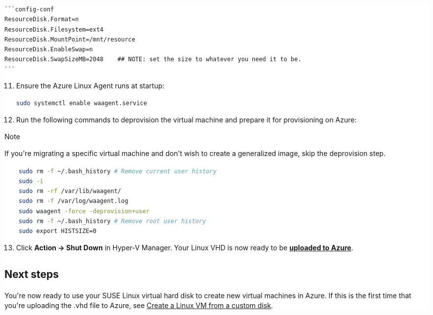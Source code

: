     ```config-conf
    ResourceDisk.Format=n
    ResourceDisk.Filesystem=ext4
    ResourceDisk.MountPoint=/mnt/resource
    ResourceDisk.EnableSwap=n
    ResourceDisk.SwapSizeMB=2048    ## NOTE: set the size to whatever you need it to be.
    ```

11. Ensure the Azure Linux Agent runs at startup:

    ```bash
    sudo systemctl enable waagent.service
    ```

12. Run the following commands to deprovision the virtual machine and prepare it for provisioning on Azure:

> [!NOTE] 
> If you're migrating a specific virtual machine and don't wish to create a generalized image, skip the deprovision step.

```bash
    sudo rm -f ~/.bash_history # Remove current user history
    sudo -i
    sudo rm -rf /var/lib/waagent/
    sudo rm -f /var/log/waagent.log
    sudo waagent -force -deprovision+user
    sudo rm -f ~/.bash_history # Remove root user history
    sudo export HISTSIZE=0
```

13. Click **Action -> Shut Down** in Hyper-V Manager. Your Linux VHD is now ready to be [**uploaded to Azure**](./upload-vhd.md#option-1-upload-a-vhd).

## Next steps

You're now ready to use your SUSE Linux virtual hard disk to create new virtual machines in Azure. If this is the first time that you're uploading the .vhd file to Azure, see [Create a Linux VM from a custom disk](upload-vhd.md#option-1-upload-a-vhd).
